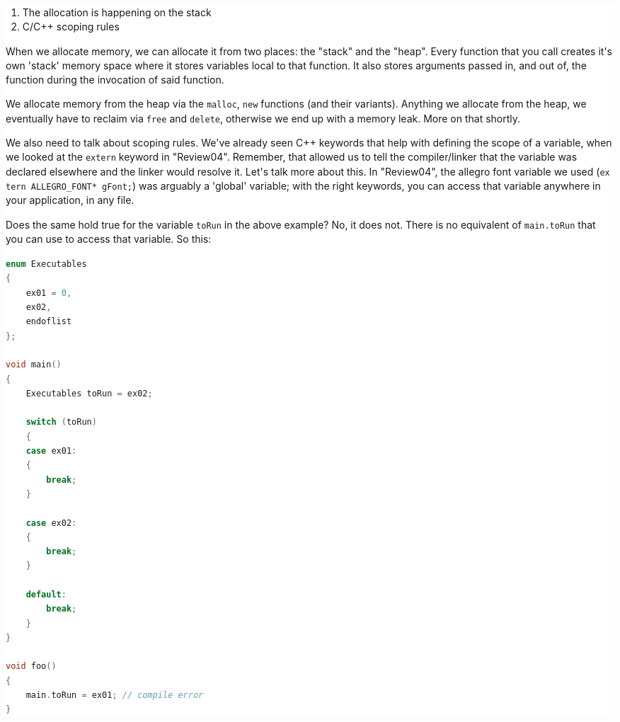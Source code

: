  1. The allocation is happening on the stack
 2. C/C++ scoping rules

When we allocate memory, we can allocate it from two places: the "stack" and the "heap". Every function that
you call creates it's own 'stack' memory space where it stores variables local to that function. It also stores
arguments passed in, and out of, the function during the invocation of said function.

We allocate memory from the heap via the `malloc`, `new` functions (and their variants). Anything we allocate from 
the heap, we eventually have to reclaim via `free` and `delete`, otherwise we end up with a memory leak. More on
that shortly.

We also need to talk about scoping rules. We've already seen C++ keywords that help with defining the scope of a
variable, when we looked at the `extern` keyword in "Review04". Remember, that allowed us to tell the compiler/linker
that the variable was declared elsewhere and the linker would resolve it. Let's talk more about this.  In "Review04", 
the allegro font variable we used (`extern ALLEGRO_FONT* gFont;`) was arguably a 'global' variable; with the right
keywords, you can access that variable anywhere in your application, in any file.

Does the same hold true for the variable `toRun` in the above example? No, it does not. There is no equivalent of
`main.toRun` that you can use to access that variable.  So this:

``` C++
enum Executables
{
    ex01 = 0,
    ex02,
    endoflist
};

void main()
{
    Executables toRun = ex02;

    switch (toRun)
    {
    case ex01:
    {
        break;
    }

    case ex02:
    {
        break;
    }

    default:
        break;
    }
}

void foo()
{
    main.toRun = ex01; // compile error
}
```
